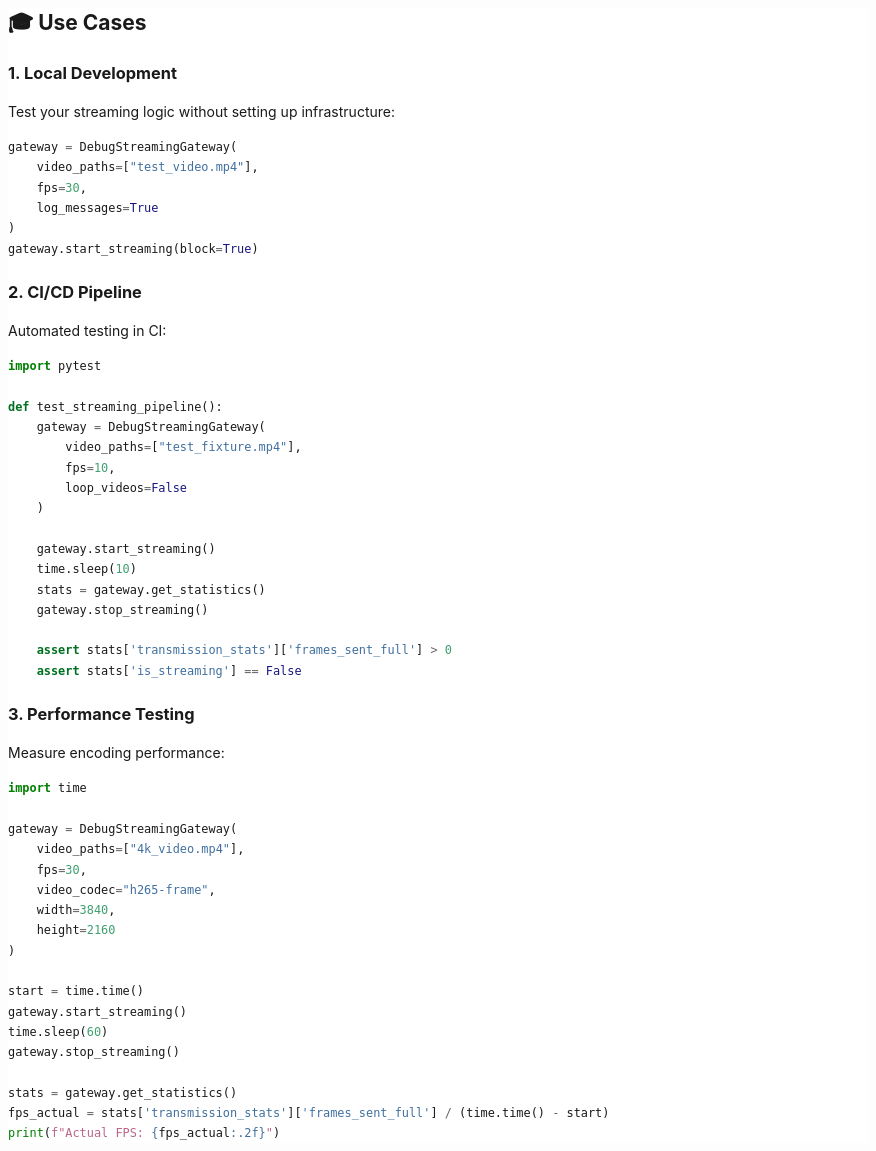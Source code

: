 ## 🎓 Use Cases

### 1. Local Development

Test your streaming logic without setting up infrastructure:

```python
gateway = DebugStreamingGateway(
    video_paths=["test_video.mp4"],
    fps=30,
    log_messages=True
)
gateway.start_streaming(block=True)
```

### 2. CI/CD Pipeline

Automated testing in CI:

```python
import pytest

def test_streaming_pipeline():
    gateway = DebugStreamingGateway(
        video_paths=["test_fixture.mp4"],
        fps=10,
        loop_videos=False
    )
    
    gateway.start_streaming()
    time.sleep(10)
    stats = gateway.get_statistics()
    gateway.stop_streaming()
    
    assert stats['transmission_stats']['frames_sent_full'] > 0
    assert stats['is_streaming'] == False
```

### 3. Performance Testing

Measure encoding performance:

```python
import time

gateway = DebugStreamingGateway(
    video_paths=["4k_video.mp4"],
    fps=30,
    video_codec="h265-frame",
    width=3840,
    height=2160
)

start = time.time()
gateway.start_streaming()
time.sleep(60)
gateway.stop_streaming()

stats = gateway.get_statistics()
fps_actual = stats['transmission_stats']['frames_sent_full'] / (time.time() - start)
print(f"Actual FPS: {fps_actual:.2f}")
```
